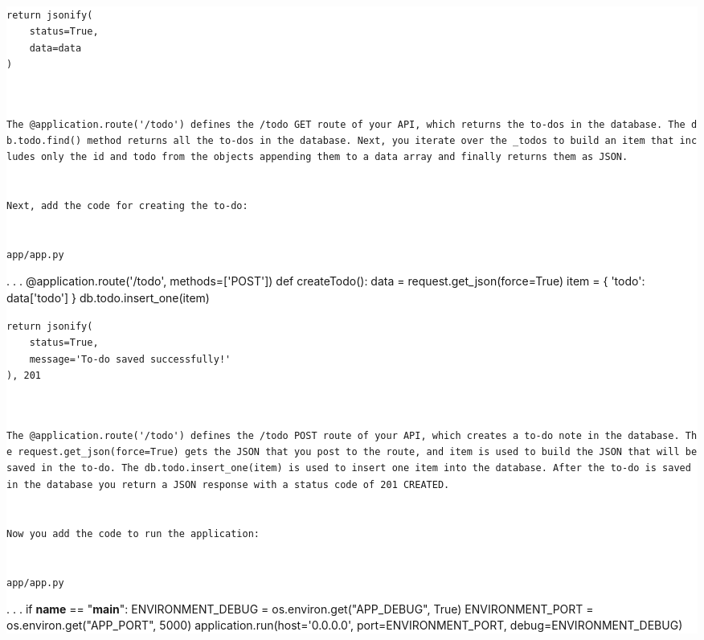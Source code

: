     return jsonify(
        status=True,
        data=data
    )

```


The @application.route('/todo') defines the /todo GET route of your API, which returns the to-dos in the database. The db.todo.find() method returns all the to-dos in the database. Next, you iterate over the _todos to build an item that includes only the id and todo from the objects appending them to a data array and finally returns them as JSON.


Next, add the code for creating the to-do:


app/app.py
```
. . .
@application.route('/todo', methods=['POST'])
def createTodo():
    data = request.get_json(force=True)
    item = {
        'todo': data['todo']
    }
    db.todo.insert_one(item)

    return jsonify(
        status=True,
        message='To-do saved successfully!'
    ), 201

```


The @application.route('/todo') defines the /todo POST route of your API, which creates a to-do note in the database. The request.get_json(force=True) gets the JSON that you post to the route, and item is used to build the JSON that will be saved in the to-do. The db.todo.insert_one(item) is used to insert one item into the database. After the to-do is saved in the database you return a JSON response with a status code of 201 CREATED.


Now you add the code to run the application:


app/app.py
```
. . .
if __name__ == "__main__":
    ENVIRONMENT_DEBUG = os.environ.get("APP_DEBUG", True)
    ENVIRONMENT_PORT = os.environ.get("APP_PORT", 5000)
    application.run(host='0.0.0.0', port=ENVIRONMENT_PORT, debug=ENVIRONMENT_DEBUG)
